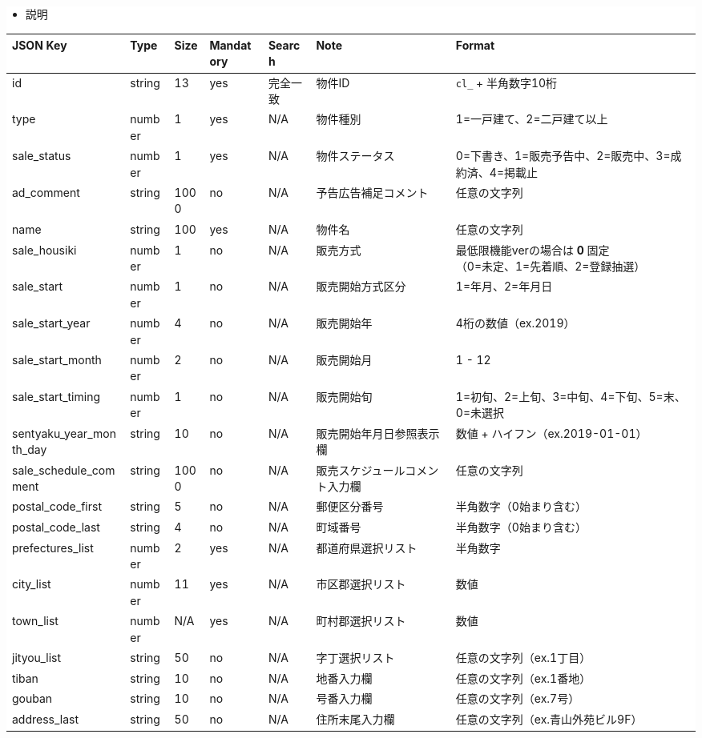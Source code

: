 ```JSON
```

- 説明

| JSON Key                               | Type   | Size | Mandatory | Search   | Note                              | Format                                                                                                                                                    |
|:---------------------------------------|:-------|:-----|:----------|:---------|:----------------------------------|:----------------------------------------------------------------------------------------------------------------------------------------------------------|
| id                                     | string | 13   | yes       | 完全一致 | 物件ID                            | `cl_` + 半角数字10桁                                                                                                                                      |
| type                                   | number | 1    | yes       | N/A      | 物件種別                          | 1=一戸建て、2=二戸建て以上                                                                                                                                |
| sale_status                            | number | 1    | yes       | N/A      | 物件ステータス                    | 0=下書き、1=販売予告中、2=販売中、3=成約済、4=掲載止                                                                                                      |
| ad_comment                             | string | 1000 | no        | N/A      | 予告広告補足コメント              | 任意の文字列                                                                                                                                              |
| name                                   | string | 100  | yes       | N/A      | 物件名                            | 任意の文字列                                                                                                                                              |
| sale_housiki                           | number | 1    | no        | N/A      | 販売方式                          | 最低限機能verの場合は **0** 固定<br>（0=未定、1=先着順、2=登録抽選）                                                                                      |
| sale_start                             | number | 1    | no        | N/A      | 販売開始方式区分                  | 1=年月、2=年月日                                                                                                                                          |
| sale_start_year                        | number | 4    | no        | N/A      | 販売開始年                        | 4桁の数値（ex.2019）                                                                                                                                      |
| sale_start_month                       | number | 2    | no        | N/A      | 販売開始月                        | 1 - 12                                                                                                                                                    |
| sale_start_timing                      | number | 1    | no        | N/A      | 販売開始旬                        | 1=初旬、2=上旬、3=中旬、4=下旬、5=末、0=未選択                                                                                                            |
| sentyaku_year_month_day                | string | 10   | no        | N/A      | 販売開始年月日参照表示欄          | 数値 + ハイフン（ex.2019-01-01）                                                                                                                          |
| sale_schedule_comment                  | string | 1000 | no        | N/A      | 販売スケジュールコメント入力欄    | 任意の文字列                                                                                                                                              |
| postal_code_first                      | string | 5    | no        | N/A      | 郵便区分番号                      | 半角数字（0始まり含む）                                                                                                                                   |
| postal_code_last                       | string | 4    | no        | N/A      | 町域番号                          | 半角数字（0始まり含む）                                                                                                                                   |
| prefectures_list                       | number | 2    | yes       | N/A      | 都道府県選択リスト                | 半角数字                                                                                                                                                  |
| city_list                              | number | 11   | yes       | N/A      | 市区郡選択リスト                  | 数値                                                                                                                                                      |
| town_list                              | number | N/A  | yes       | N/A      | 町村郡選択リスト                  | 数値                                                                                                                                                      |
| jityou_list                            | string | 50   | no        | N/A      | 字丁選択リスト                    | 任意の文字列（ex.1丁目）                                                                                                                                  |
| tiban                                  | string | 10   | no        | N/A      | 地番入力欄                        | 任意の文字列（ex.1番地）                                                                                                                                  |
| gouban                                 | string | 10   | no        | N/A      | 号番入力欄                        | 任意の文字列（ex.7号）                                                                                                                                    |
| address_last                           | string | 50   | no        | N/A      | 住所末尾入力欄                    | 任意の文字列（ex.青山外苑ビル9F）                                                                                                                         |